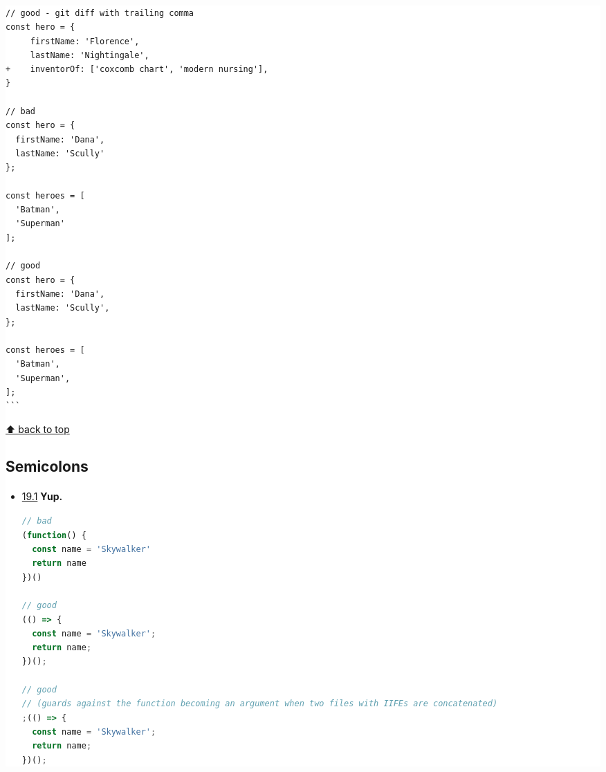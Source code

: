     // good - git diff with trailing comma
    const hero = {
         firstName: 'Florence',
         lastName: 'Nightingale',
    +    inventorOf: ['coxcomb chart', 'modern nursing'],
    }

    // bad
    const hero = {
      firstName: 'Dana',
      lastName: 'Scully'
    };

    const heroes = [
      'Batman',
      'Superman'
    ];

    // good
    const hero = {
      firstName: 'Dana',
      lastName: 'Scully',
    };

    const heroes = [
      'Batman',
      'Superman',
    ];
    ```

[⬆ back to top](#table-of-contents)

## Semicolons

-   [19.1](#19.1) <a name="19.1"></a> **Yup.**

    ```javascript
    // bad
    (function() {
      const name = 'Skywalker'
      return name
    })()

    // good
    (() => {
      const name = 'Skywalker';
      return name;
    })();

    // good
    // (guards against the function becoming an argument when two files with IIFEs are concatenated)
    ;(() => {
      const name = 'Skywalker';
      return name;
    })();
    ```
